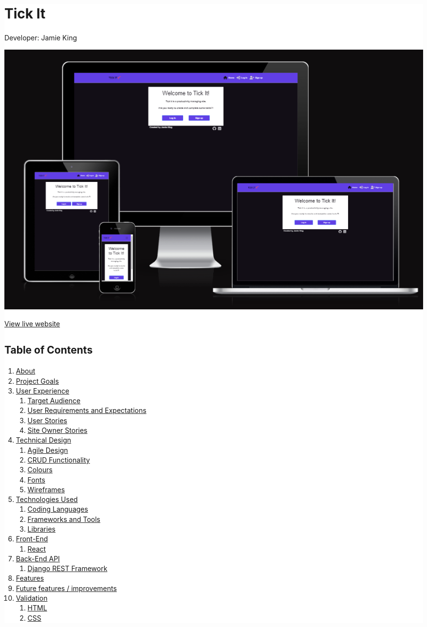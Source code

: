 # Tick It
Developer: Jamie King

![Mockup image](docs/readme/am-i-responsive.png)

[View live website](https://tick-it-app-pp5.herokuapp.com/)


## Table of Contents
  1. [About](#about)
  2. [Project Goals](#project-goals)
  3. [User Experience](#user-experience)
      1. [Target Audience](#target-audience)
      2. [User Requirements and Expectations](#user-requirements-and-expectations)
      3. [User Stories](#user-stories)
      4. [Site Owner Stories](#site-owner-stories)
  4. [Technical Design](#technical-design)
      1. [Agile Design](#agile-design)
      2. [CRUD Functionality](#crud-functionality)
      3. [Colours](#colours)
      4. [Fonts](#fonts)
      5. [Wireframes](#wireframes)
  5. [Technologies Used](#technologies-used)
      1. [Coding Languages](#coding-languages)
      2. [Frameworks and Tools](#frameworks-and-tools)
      3. [Libraries](#libraries)
  6. [Front-End](#front-end)
      1. [React](#react)
  7. [Back-End API](#back-end-api)
      1. [Django REST Framework](#django-rest-framework)
  8. [Features](#features)
  9. [Future features / improvements](#future-features--improvements)
  10. [Validation](#validation)
      1. [HTML](#html-validation)
      2. [CSS](#css-validation)